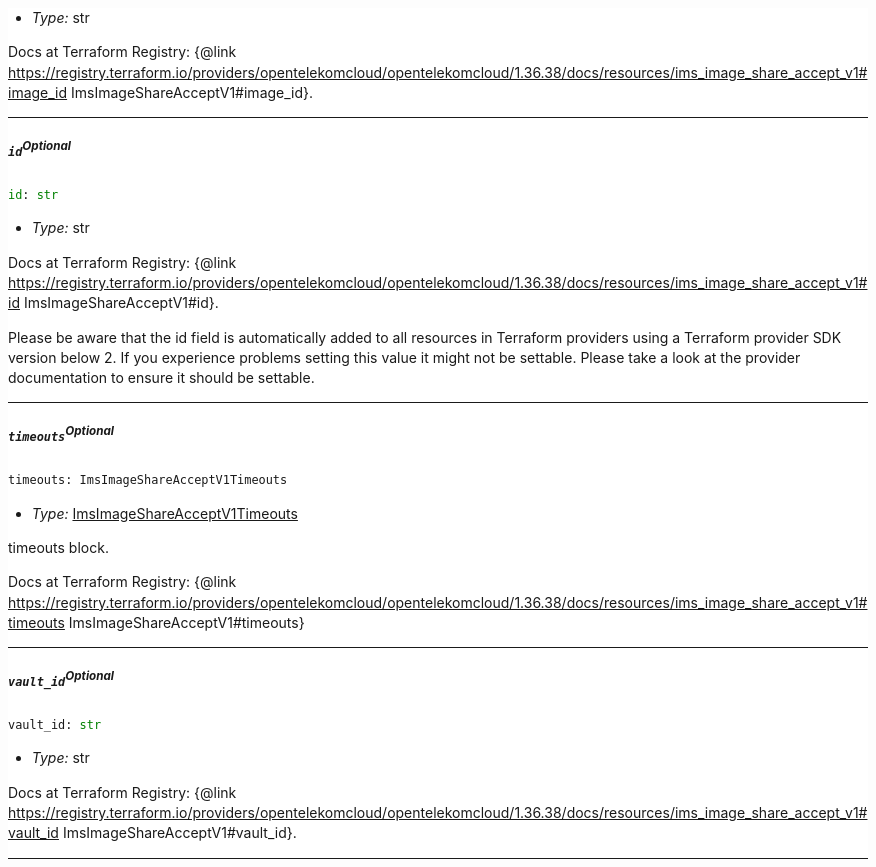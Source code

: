 - *Type:* str

Docs at Terraform Registry: {@link https://registry.terraform.io/providers/opentelekomcloud/opentelekomcloud/1.36.38/docs/resources/ims_image_share_accept_v1#image_id ImsImageShareAcceptV1#image_id}.

---

##### `id`<sup>Optional</sup> <a name="id" id="@cdktf/provider-opentelekomcloud.imsImageShareAcceptV1.ImsImageShareAcceptV1Config.property.id"></a>

```python
id: str
```

- *Type:* str

Docs at Terraform Registry: {@link https://registry.terraform.io/providers/opentelekomcloud/opentelekomcloud/1.36.38/docs/resources/ims_image_share_accept_v1#id ImsImageShareAcceptV1#id}.

Please be aware that the id field is automatically added to all resources in Terraform providers using a Terraform provider SDK version below 2.
If you experience problems setting this value it might not be settable. Please take a look at the provider documentation to ensure it should be settable.

---

##### `timeouts`<sup>Optional</sup> <a name="timeouts" id="@cdktf/provider-opentelekomcloud.imsImageShareAcceptV1.ImsImageShareAcceptV1Config.property.timeouts"></a>

```python
timeouts: ImsImageShareAcceptV1Timeouts
```

- *Type:* <a href="#@cdktf/provider-opentelekomcloud.imsImageShareAcceptV1.ImsImageShareAcceptV1Timeouts">ImsImageShareAcceptV1Timeouts</a>

timeouts block.

Docs at Terraform Registry: {@link https://registry.terraform.io/providers/opentelekomcloud/opentelekomcloud/1.36.38/docs/resources/ims_image_share_accept_v1#timeouts ImsImageShareAcceptV1#timeouts}

---

##### `vault_id`<sup>Optional</sup> <a name="vault_id" id="@cdktf/provider-opentelekomcloud.imsImageShareAcceptV1.ImsImageShareAcceptV1Config.property.vaultId"></a>

```python
vault_id: str
```

- *Type:* str

Docs at Terraform Registry: {@link https://registry.terraform.io/providers/opentelekomcloud/opentelekomcloud/1.36.38/docs/resources/ims_image_share_accept_v1#vault_id ImsImageShareAcceptV1#vault_id}.

---
